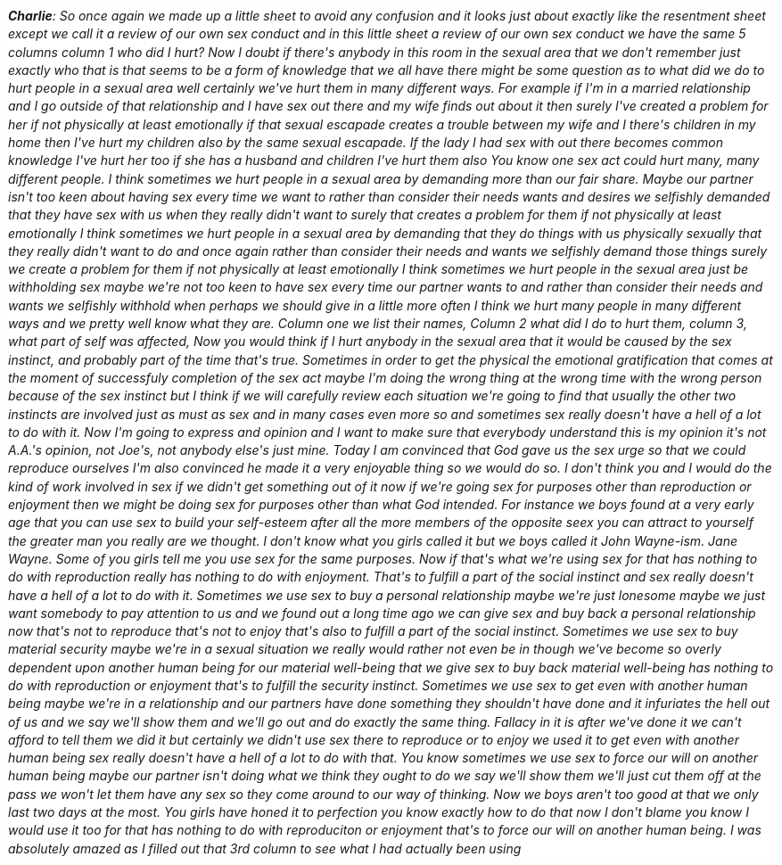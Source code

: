 <i>**Charlie**: So once again we made up a little sheet to avoid any confusion and it looks just about exactly like the resentment sheet except we call it a review of our own sex conduct and in this little sheet a review of our own sex conduct we have the same 5 columns column 1 who did I hurt? Now I doubt if there's anybody in this room in the sexual area that we don't remember just exactly who that is that seems to be a form of knowledge that we all have there might be some question as to what did we do to hurt people in a sexual area well certainly we've hurt them in many different ways. For example if I'm in a married relationship and I go outside of that relationship and I have sex out there and my wife finds out about it then surely I've created a problem for her if not physically at least emotionally if that sexual escapade creates a trouble between my wife and I there's children in my home then I've hurt my children also by the same sexual escapade. If the lady I had sex with out there becomes common knowledge I've hurt her too if she has a husband and children I've hurt them also You know one sex act could hurt many, many different people. I think sometimes we hurt people in a sexual area by demanding more than our fair share. Maybe our partner isn't too keen about having sex every time we want to rather than consider their needs wants and desires we selfishly demanded that they have sex with us when they really didn't want to surely that creates a problem for them if not physically at least emotionally I think sometimes we hurt people in a sexual area by demanding that they do things with us physically sexually that they really didn't want to do and once again rather than consider their needs and wants we selfishly demand those things surely we create a problem for them if not physically at least emotionally I think sometimes we hurt people in the sexual area just be withholding sex maybe we're not too keen to have sex every time our partner wants to and rather than consider their needs and wants we selfishly withhold when perhaps we should give in a little more often I think we hurt many people in many different ways and we pretty well know what they are. Column one we list their names,  Column 2 what did I do to hurt them, column 3, what part of self was affected, Now you would think if I hurt anybody in the sexual area that it would be caused by the sex instinct, and probably part of the time that's true. Sometimes in order to get the physical the emotional gratification that comes at the moment of successfuly completion of the sex act maybe I'm doing the wrong thing at the wrong time with the wrong person because of the sex instinct but I think if we will carefully review each situation we're going to find that usually the other two instincts are involved just as must as sex and in many cases even more so and sometimes sex really doesn't have a hell of a lot to do with it. Now I'm going to express and opinion and I want to make sure that everybody understand this is my opinion it's not A.A.'s opinion, not Joe's, not anybody else's just mine. Today I am convinced that God gave us the sex urge so that we could reproduce ourselves I'm also convinced he made it a very enjoyable thing so we would do so. I don't think you and I would do the kind of work involved in sex if we didn't get something out of it now if we're going sex for purposes other than reproduction or enjoyment then we might be doing sex for purposes other than what God intended. For instance we boys found at a very early age that you can use sex to build your self-esteem after all the more members of the opposite seex you can attract to yourself the greater man you really are we thought. I don't know what you girls called it but we boys called it John Wayne-ism. Jane Wayne. Some of you girls tell me you use sex for the same purposes. Now if that's what we're using sex for that has nothing to do with reproduction really has nothing to do with enjoyment. That's to fulfill a part of the social instinct and sex really doesn't have a hell of a lot to do with it. Sometimes we use sex to buy a personal relationship maybe we're just lonesome maybe we just want somebody to pay attention to us and we found out a long time ago we can give sex and buy back a personal relationship now that's not to reproduce that's not to enjoy that's also to fulfill a part of the social instinct. Sometimes we use sex to buy material security maybe we're in a sexual situation we really would rather not even be in though we've become so overly dependent upon another human being for our material well-being that we give sex to buy back material well-being has nothing to do with reproduction or enjoyment that's to fulfill the security instinct. Sometimes we use sex to get even with another human being maybe we're in a relationship and our partners have done something they shouldn't have done and it infuriates the hell out of us and we say we'll show them and we'll go out and do exactly the same thing. Fallacy in it is after we've done it we can't afford to tell them we did it but certainly we didn't use sex there to reproduce or to enjoy we used it to get even with another human being sex really doesn't have a hell of a lot to do with that. You know sometimes we use sex to force our will on another human being maybe our partner isn't doing what we think they ought to do we say we'll show them we'll just cut them off at the pass we won't let them have any sex so they come around to our way of thinking. Now we boys aren't too good at that we only last two days at the most. You girls have honed it to perfection you know exactly how to do that now I don't blame you know I would use it too for that has nothing to do with reproduciton or enjoyment that's to force our will on another human being. I was absolutely amazed as I filled out that 3rd column to see what I had actually been using